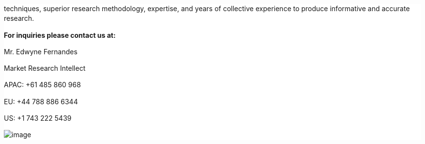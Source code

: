 techniques, superior research methodology, expertise, and years of collective experience to produce informative and accurate research.</span></p><p><strong>For inquiries please contact us at:</strong></p><p>Mr. Edwyne Fernandes</p><p>Market Research Intellect</p><p>APAC: +61 485 860 968</p><p>EU: +44 788 886 6344</p><p>US: +1 743 222 5439</p>
![image](https://github.com/user-attachments/assets/b667cce4-a5d4-4a6f-95c0-5e4809f995d4)
